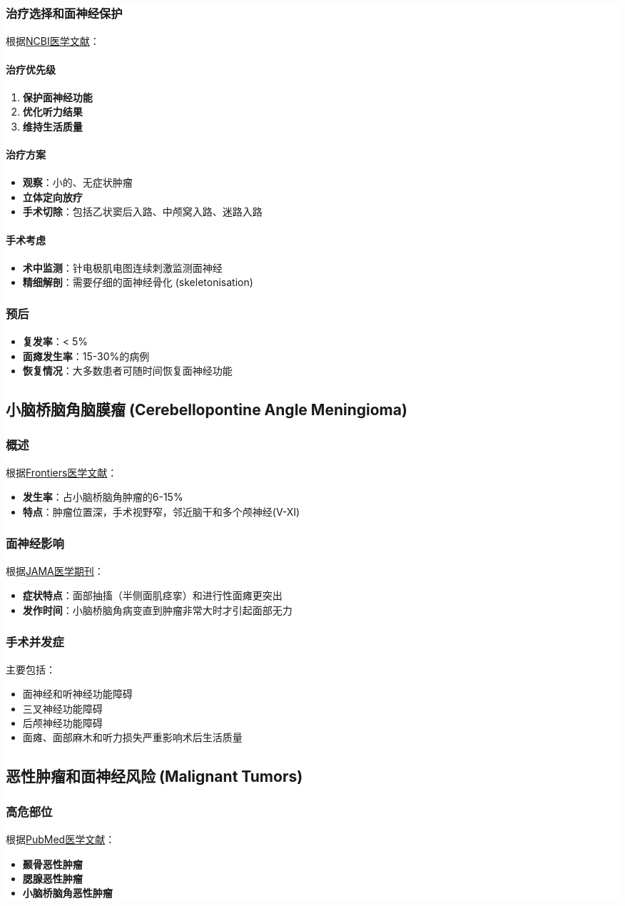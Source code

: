 ### 治疗选择和面神经保护
根据[NCBI医学文献](https://www.ncbi.nlm.nih.gov/books/NBK470177/)：

#### 治疗优先级
1. **保护面神经功能**
2. **优化听力结果**  
3. **维持生活质量**

#### 治疗方案
- **观察**：小的、无症状肿瘤
- **立体定向放疗**
- **手术切除**：包括乙状窦后入路、中颅窝入路、迷路入路

#### 手术考虑
- **术中监测**：针电极肌电图连续刺激监测面神经
- **精细解剖**：需要仔细的面神经骨化 (skeletonisation)

### 预后
- **复发率**：< 5%
- **面瘫发生率**：15-30%的病例
- **恢复情况**：大多数患者可随时间恢复面神经功能

## 小脑桥脑角脑膜瘤 (Cerebellopontine Angle Meningioma)

### 概述
根据[Frontiers医学文献](https://www.frontiersin.org/journals/oncology/articles/10.3389/fonc.2020.558548/full)：
- **发生率**：占小脑桥脑角肿瘤的6-15%
- **特点**：肿瘤位置深，手术视野窄，邻近脑干和多个颅神经(V-XI)

### 面神经影响
根据[JAMA医学期刊](https://jamanetwork.com/journals/jamaotolaryngology/fullarticle/482805/)：
- **症状特点**：面部抽搐（半侧面肌痉挛）和进行性面瘫更突出
- **发作时间**：小脑桥脑角病变直到肿瘤非常大时才引起面部无力

### 手术并发症
主要包括：
- 面神经和听神经功能障碍
- 三叉神经功能障碍
- 后颅神经功能障碍
- 面瘫、面部麻木和听力损失严重影响术后生活质量

## 恶性肿瘤和面神经风险 (Malignant Tumors)

### 高危部位
根据[PubMed医学文献](https://pubmed.ncbi.nlm.nih.gov/33113067/)：
- **颞骨恶性肿瘤**
- **腮腺恶性肿瘤**
- **小脑桥脑角恶性肿瘤**
